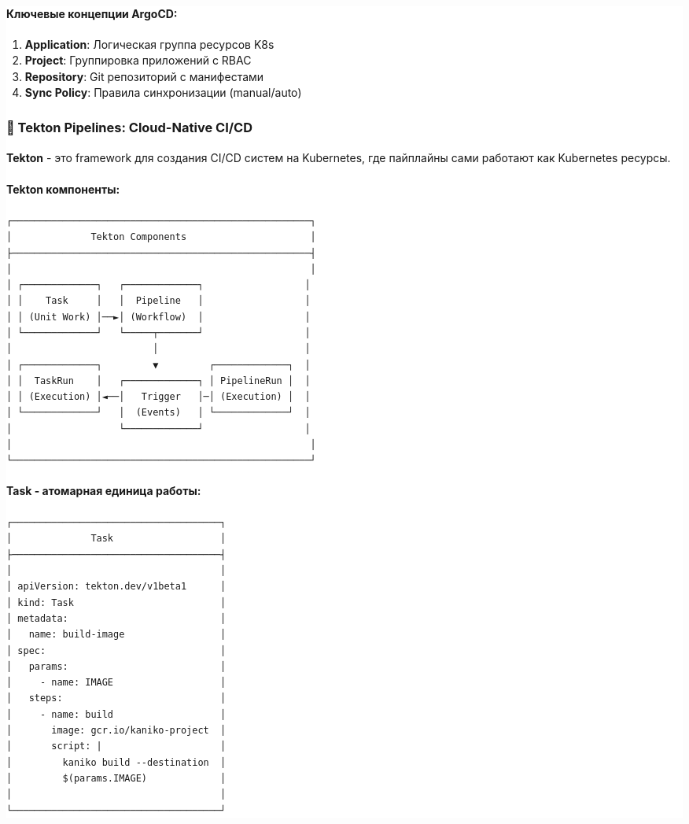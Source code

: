 #### Ключевые концепции ArgoCD:

1. **Application**: Логическая группа ресурсов K8s
2. **Project**: Группировка приложений с RBAC
3. **Repository**: Git репозиторий с манифестами
4. **Sync Policy**: Правила синхронизации (manual/auto)

### 🔧 Tekton Pipelines: Cloud-Native CI/CD

**Tekton** - это framework для создания CI/CD систем на Kubernetes, где пайплайны сами работают как Kubernetes ресурсы.

#### Tekton компоненты:

```
┌─────────────────────────────────────────────────────┐
│              Tekton Components                      │
├─────────────────────────────────────────────────────┤
│                                                     │
│ ┌─────────────┐   ┌─────────────┐                  │
│ │    Task     │   │  Pipeline   │                  │
│ │ (Unit Work) │──►│ (Workflow)  │                  │
│ └─────────────┘   └─────┬───────┘                  │
│                         │                          │
│ ┌─────────────┐         ▼         ┌─────────────┐  │
│ │  TaskRun    │   ┌─────────────┐ │ PipelineRun │  │
│ │ (Execution) │◄──│   Trigger   │─│ (Execution) │  │
│ └─────────────┘   │  (Events)   │ └─────────────┘  │
│                   └─────────────┘                  │
│                                                     │
└─────────────────────────────────────────────────────┘
```

#### Task - атомарная единица работы:

```
┌─────────────────────────────────────┐
│              Task                   │
├─────────────────────────────────────┤
│                                     │
│ apiVersion: tekton.dev/v1beta1      │
│ kind: Task                          │
│ metadata:                           │
│   name: build-image                 │
│ spec:                               │
│   params:                           │
│     - name: IMAGE                   │
│   steps:                            │
│     - name: build                   │
│       image: gcr.io/kaniko-project  │
│       script: |                     │
│         kaniko build --destination  │
│         $(params.IMAGE)             │
│                                     │
└─────────────────────────────────────┘
```
